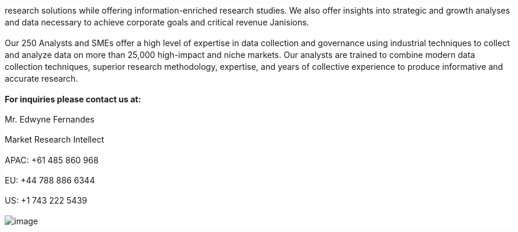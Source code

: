 research solutions while offering information-enriched research studies.&nbsp;</span>We also offer insights into strategic and growth analyses and data necessary to achieve corporate goals and critical revenue Janisions.</p><p><span class="">Our 250 Analysts and SMEs offer a high level of expertise in data collection and governance using industrial techniques to collect and analyze data on more than 25,000 high-impact and niche markets. Our analysts are trained to combine modern data collection techniques, superior research methodology, expertise, and years of collective experience to produce informative and accurate research.</span></p><p><strong>For inquiries please contact us at:</strong></p><p>Mr. Edwyne Fernandes</p><p>Market Research Intellect</p><p>APAC: +61 485 860 968</p><p>EU: +44 788 886 6344</p><p>US: +1 743 222 5439</p>
![image](https://github.com/user-attachments/assets/856a2986-8651-486a-a2cc-9a973c7cd71f)
